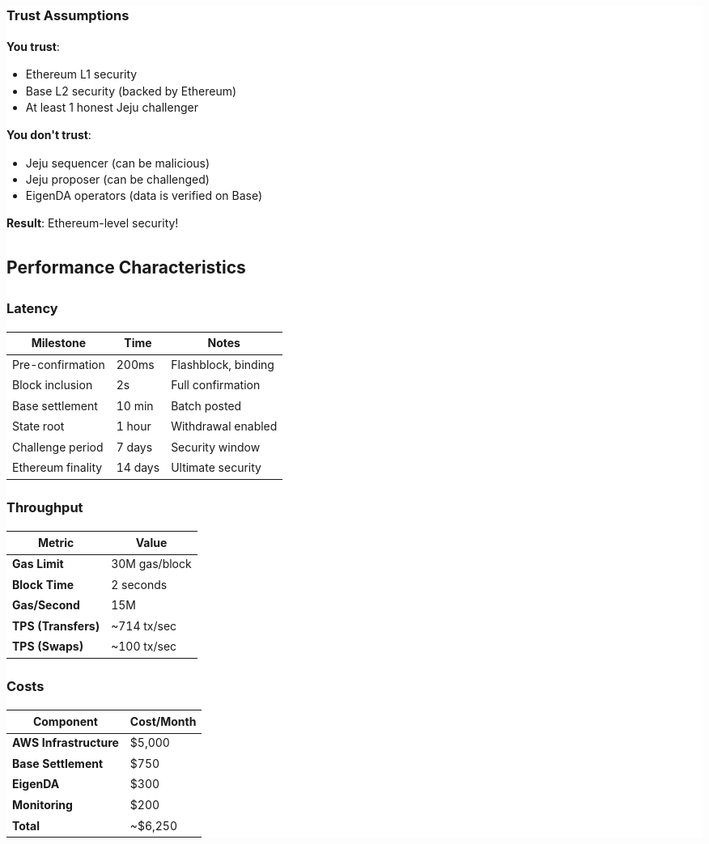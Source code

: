 ### Trust Assumptions

**You trust**:
- Ethereum L1 security
- Base L2 security (backed by Ethereum)
- At least 1 honest Jeju challenger

**You don't trust**:
- Jeju sequencer (can be malicious)
- Jeju proposer (can be challenged)
- EigenDA operators (data is verified on Base)

**Result**: Ethereum-level security!

## Performance Characteristics

### Latency

| Milestone | Time | Notes |
|-----------|------|-------|
| Pre-confirmation | 200ms | Flashblock, binding |
| Block inclusion | 2s | Full confirmation |
| Base settlement | 10 min | Batch posted |
| State root | 1 hour | Withdrawal enabled |
| Challenge period | 7 days | Security window |
| Ethereum finality | 14 days | Ultimate security |

### Throughput

| Metric | Value |
|--------|-------|
| **Gas Limit** | 30M gas/block |
| **Block Time** | 2 seconds |
| **Gas/Second** | 15M |
| **TPS (Transfers)** | ~714 tx/sec |
| **TPS (Swaps)** | ~100 tx/sec |

### Costs

| Component | Cost/Month |
|-----------|------------|
| **AWS Infrastructure** | $5,000 |
| **Base Settlement** | $750 |
| **EigenDA** | $300 |
| **Monitoring** | $200 |
| **Total** | ~$6,250 |
